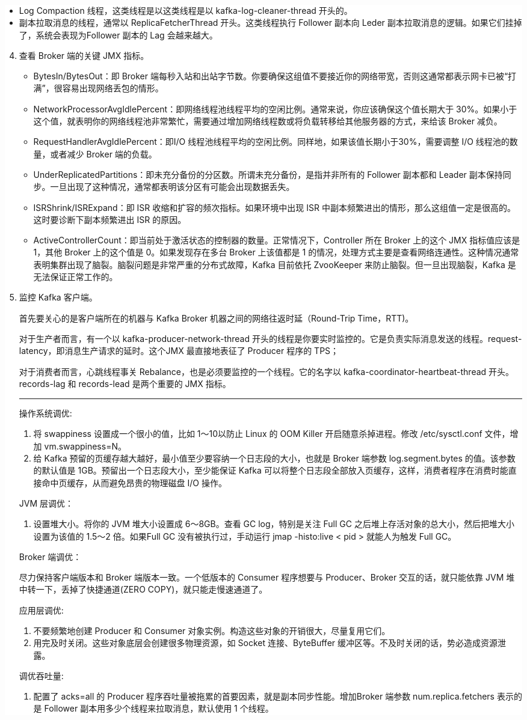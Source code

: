    - Log Compaction 线程，这类线程是以这类线程是以 kafka-log-cleaner-thread 开头的。
   - 副本拉取消息的线程，通常以 ReplicaFetcherThread 开头。这类线程执行 Follower 副本向 Leder 副本拉取消息的逻辑。如果它们挂掉了，系统会表现为Follower 副本的 Lag 会越来越大。

4. 查看 Broker 端的关键 JMX 指标。

   - BytesIn/BytesOut：即 Broker 端每秒入站和出站字节数。你要确保这组值不要接近你的网络带宽，否则这通常都表示网卡已被“打满”，很容易出现网络丢包的情形。

   - NetworkProcessorAvgIdlePercent：即网络线程池线程平均的空闲比例。通常来说，你应该确保这个值长期大于 30%。如果小于这个值，就表明你的网络线程池非常繁忙，需要通过增加网络线程数或将负载转移给其他服务器的方式，来给该 Broker 减负。

   - RequestHandlerAvgIdlePercent：即I/O 线程池线程平均的空闲比例。同样地，如果该值长期小于30%，需要调整 I/O 线程池的数量，或者减少 Broker 端的负载。

   - UnderReplicatedPartitions：即未充分备份的分区数。所谓未充分备份，是指并非所有的 Follower 副本都和 Leader 副本保持同步。一旦出现了这种情况，通常都表明该分区有可能会出现数据丢失。

   - ISRShrink/ISRExpand：即 ISR 收缩和扩容的频次指标。如果环境中出现 ISR 中副本频繁进出的情形，那么这组值一定是很高的。这时要诊断下副本频繁进出 ISR 的原因。

   - ActiveControllerCount：即当前处于激活状态的控制器的数量。正常情况下，Controller 所在 Broker 上的这个 JMX 指标值应该是 1，其他 Broker 上的这个值是 0。如果发现存在多台 Broker 上该值都是 1 的情况，处理方式主要是查看网络连通性。这种情况通常表明集群出现了脑裂。脑裂问题是非常严重的分布式故障，Kafka 目前依托 ZvooKeeper 来防止脑裂。但一旦出现脑裂，Kafka 是无法保证正常工作的。

5. 监控 Kafka 客户端。

   首先要关心的是客户端所在的机器与 Kafka Broker 机器之间的网络往返时延（Round-Trip Time，RTT)。

   对于生产者而言，有一个以 kafka-producer-network-thread 开头的线程是你要实时监控的。它是负责实际消息发送的线程。request-latency，即消息生产请求的延时。这个JMX 最直接地表征了 Producer 程序的 TPS；

   对于消费者而言，心跳线程事关 Rebalance，也是必须要监控的一个线程。它的名字以 kafka-coordinator-heartbeat-thread 开头。records-lag 和 records-lead 是两个重要的 JMX 指标。

   -----

   操作系统调优:

   1. 将 swappiness 设置成一个很小的值，比如 1～10以防止 Linux 的 OOM Killer 开启随意杀掉进程。修改 /etc/sysctl.conf 文件，增加 vm.swappiness=N。
   2. 给 Kafka 预留的页缓存越大越好，最小值至少要容纳一个日志段的大小，也就是 Broker 端参数 log.segment.bytes 的值。该参数的默认值是 1GB。预留出一个日志段大小，至少能保证 Kafka 可以将整个日志段全部放入页缓存，这样，消费者程序在消费时能直接命中页缓存，从而避免昂贵的物理磁盘 I/O 操作。

   JVM 层调优：

   1. 设置堆大小。将你的 JVM 堆大小设置成 6～8GB。查看 GC log，特别是关注 Full GC 之后堆上存活对象的总大小，然后把堆大小设置为该值的 1.5～2 倍。如果Full GC 没有被执行过，手动运行 jmap -histo:live < pid > 就能人为触发 Full GC。

   Broker 端调优：

   尽力保持客户端版本和 Broker 端版本一致。一个低版本的 Consumer 程序想要与 Producer、Broker 交互的话，就只能依靠 JVM 堆中转一下，丢掉了快捷通道(ZERO COPY)，就只能走慢速通道了。

   应用层调优:

   1. 不要频繁地创建 Producer 和 Consumer 对象实例。构造这些对象的开销很大，尽量复用它们。
   2. 用完及时关闭。这些对象底层会创建很多物理资源，如 Socket 连接、ByteBuffer 缓冲区等。不及时关闭的话，势必造成资源泄露。

   调优吞吐量:

   1. 配置了 acks=all 的 Producer 程序吞吐量被拖累的首要因素，就是副本同步性能。增加Broker 端参数 num.replica.fetchers 表示的是 Follower 副本用多少个线程来拉取消息，默认使用 1 个线程。
